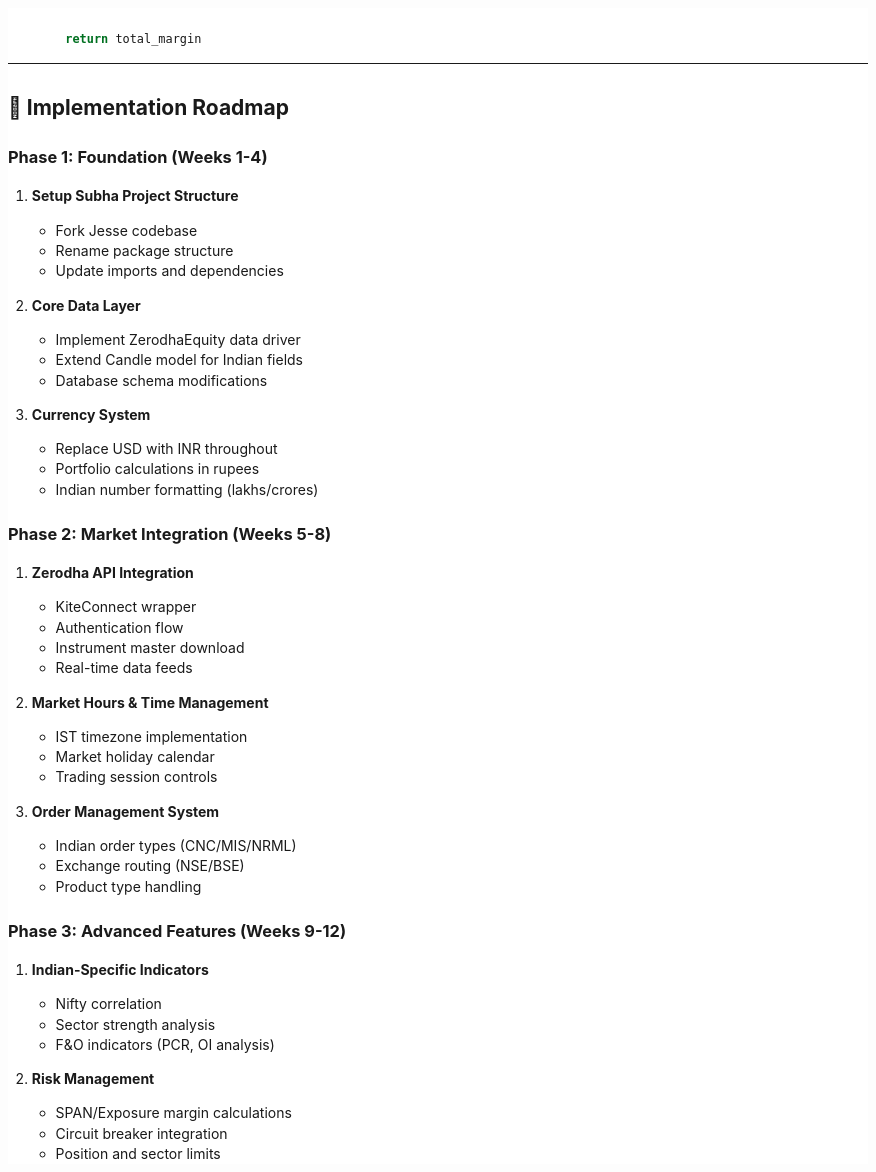 ```python
                
        return total_margin
```

---

## 🚀 Implementation Roadmap

### Phase 1: Foundation (Weeks 1-4)
1. **Setup Subha Project Structure**
   - Fork Jesse codebase
   - Rename package structure
   - Update imports and dependencies

2. **Core Data Layer**
   - Implement ZerodhaEquity data driver
   - Extend Candle model for Indian fields
   - Database schema modifications

3. **Currency System**
   - Replace USD with INR throughout
   - Portfolio calculations in rupees
   - Indian number formatting (lakhs/crores)

### Phase 2: Market Integration (Weeks 5-8)
1. **Zerodha API Integration**
   - KiteConnect wrapper
   - Authentication flow
   - Instrument master download
   - Real-time data feeds

2. **Market Hours & Time Management**
   - IST timezone implementation
   - Market holiday calendar
   - Trading session controls

3. **Order Management System**
   - Indian order types (CNC/MIS/NRML)
   - Exchange routing (NSE/BSE)
   - Product type handling

### Phase 3: Advanced Features (Weeks 9-12)
1. **Indian-Specific Indicators**
   - Nifty correlation
   - Sector strength analysis
   - F&O indicators (PCR, OI analysis)

2. **Risk Management**
   - SPAN/Exposure margin calculations
   - Circuit breaker integration
   - Position and sector limits

